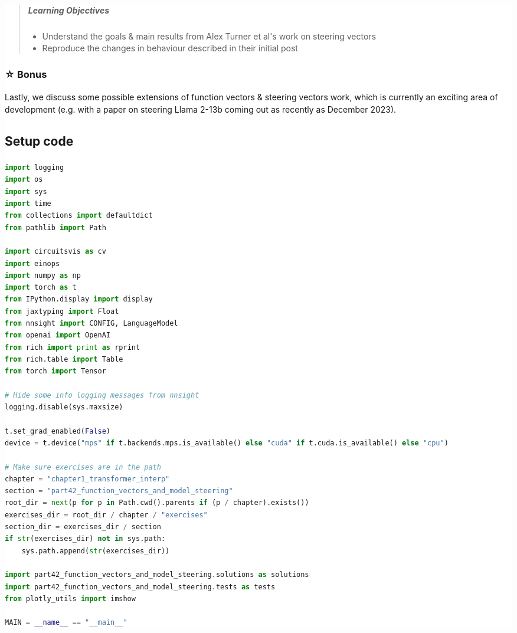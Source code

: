 > ##### Learning Objectives
>
> * Understand the goals & main results from Alex Turner et al's work on steering vectors
> * Reproduce the changes in behaviour described in their initial post

### ☆ Bonus

Lastly, we discuss some possible extensions of function vectors & steering vectors work, which is currently an exciting area of development (e.g. with a paper on steering Llama 2-13b coming out as recently as December 2023).


## Setup code


```python
import logging
import os
import sys
import time
from collections import defaultdict
from pathlib import Path

import circuitsvis as cv
import einops
import numpy as np
import torch as t
from IPython.display import display
from jaxtyping import Float
from nnsight import CONFIG, LanguageModel
from openai import OpenAI
from rich import print as rprint
from rich.table import Table
from torch import Tensor

# Hide some info logging messages from nnsight
logging.disable(sys.maxsize)

t.set_grad_enabled(False)
device = t.device("mps" if t.backends.mps.is_available() else "cuda" if t.cuda.is_available() else "cpu")

# Make sure exercises are in the path
chapter = "chapter1_transformer_interp"
section = "part42_function_vectors_and_model_steering"
root_dir = next(p for p in Path.cwd().parents if (p / chapter).exists())
exercises_dir = root_dir / chapter / "exercises"
section_dir = exercises_dir / section
if str(exercises_dir) not in sys.path:
    sys.path.append(str(exercises_dir))

import part42_function_vectors_and_model_steering.solutions as solutions
import part42_function_vectors_and_model_steering.tests as tests
from plotly_utils import imshow

MAIN = __name__ == "__main__"
```
